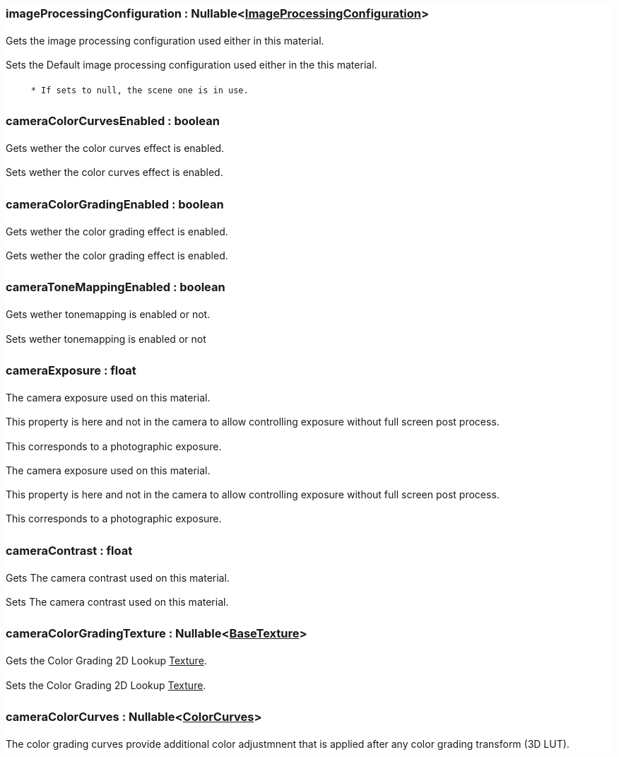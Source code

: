 
### imageProcessingConfiguration : Nullable&lt;[ImageProcessingConfiguration](/classes/3.1/ImageProcessingConfiguration)&gt;

Gets the image processing configuration used either in this material.

Sets the Default image processing configuration used either in the this material.

         * If sets to null, the scene one is in use.
### cameraColorCurvesEnabled : boolean

Gets wether the color curves effect is enabled.

Sets wether the color curves effect is enabled.
### cameraColorGradingEnabled : boolean

Gets wether the color grading effect is enabled.

Gets wether the color grading effect is enabled.
### cameraToneMappingEnabled : boolean

Gets wether tonemapping is enabled or not.

Sets wether tonemapping is enabled or not
### cameraExposure : float

The camera exposure used on this material.

This property is here and not in the camera to allow controlling exposure without full screen post process.

This corresponds to a photographic exposure.

The camera exposure used on this material.

This property is here and not in the camera to allow controlling exposure without full screen post process.

This corresponds to a photographic exposure.
### cameraContrast : float

Gets The camera contrast used on this material.

Sets The camera contrast used on this material.
### cameraColorGradingTexture : Nullable&lt;[BaseTexture](/classes/3.1/BaseTexture)&gt;

Gets the Color Grading 2D Lookup [Texture](/classes/3.1/Texture).

Sets the Color Grading 2D Lookup [Texture](/classes/3.1/Texture).
### cameraColorCurves : Nullable&lt;[ColorCurves](/classes/3.1/ColorCurves)&gt;

The color grading curves provide additional color adjustmnent that is applied after any color grading transform (3D LUT).
